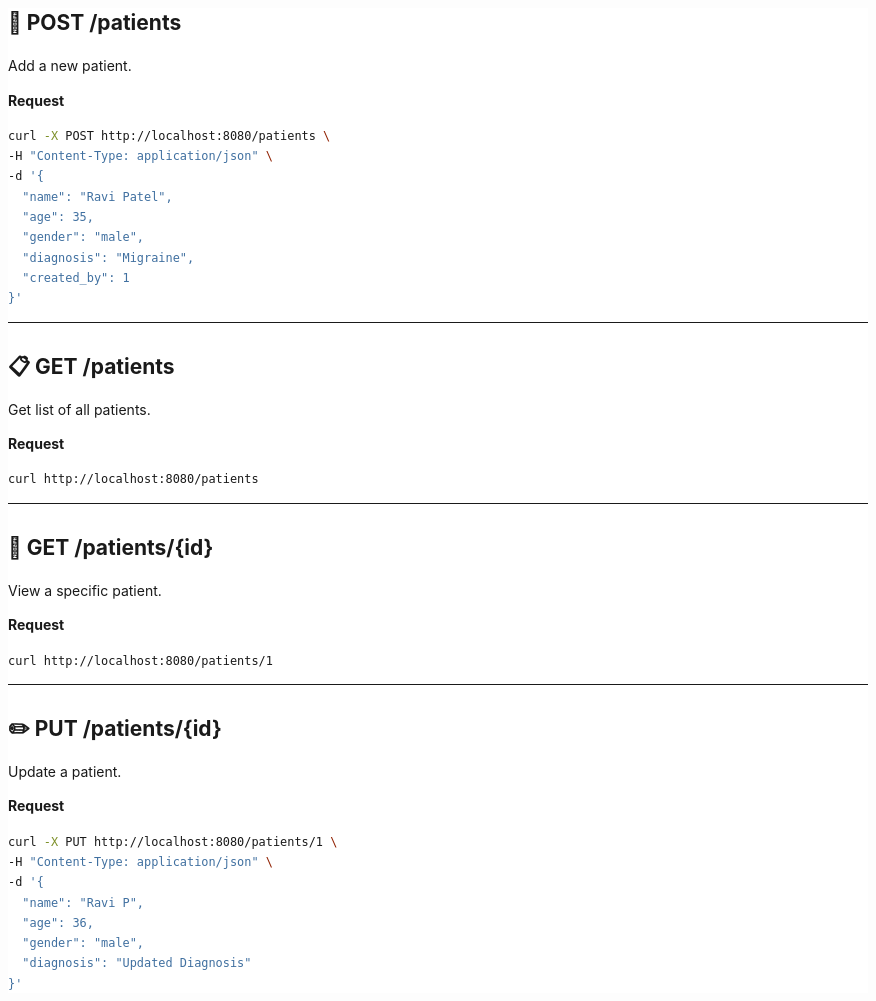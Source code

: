 
## 🏥 POST /patients
Add a new patient.

**Request**
```bash
curl -X POST http://localhost:8080/patients \
-H "Content-Type: application/json" \
-d '{
  "name": "Ravi Patel",
  "age": 35,
  "gender": "male",
  "diagnosis": "Migraine",
  "created_by": 1
}'
```

---

## 📋 GET /patients
Get list of all patients.

**Request**
```bash
curl http://localhost:8080/patients
```

---

## 🔎 GET /patients/{id}
View a specific patient.

**Request**
```bash
curl http://localhost:8080/patients/1
```

---

## ✏️ PUT /patients/{id}
Update a patient.

**Request**
```bash
curl -X PUT http://localhost:8080/patients/1 \
-H "Content-Type: application/json" \
-d '{
  "name": "Ravi P",
  "age": 36,
  "gender": "male",
  "diagnosis": "Updated Diagnosis"
}'
```






